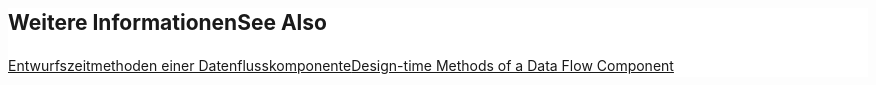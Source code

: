 ## <a name="see-also"></a><span data-ttu-id="bdf8d-158">Weitere Informationen</span><span class="sxs-lookup"><span data-stu-id="bdf8d-158">See Also</span></span>  
 [<span data-ttu-id="bdf8d-159">Entwurfszeitmethoden einer Datenflusskomponente</span><span class="sxs-lookup"><span data-stu-id="bdf8d-159">Design-time Methods of a Data Flow Component</span></span>](design-time-methods-of-a-data-flow-component.md)  
  
  

